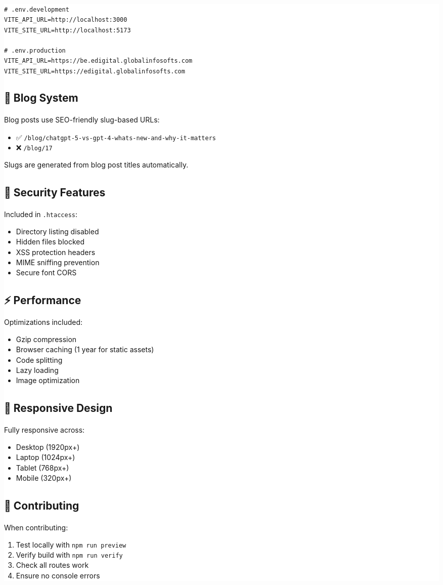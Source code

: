 ```env
# .env.development
VITE_API_URL=http://localhost:3000
VITE_SITE_URL=http://localhost:5173

# .env.production
VITE_API_URL=https://be.edigital.globalinfosofts.com
VITE_SITE_URL=https://edigital.globalinfosofts.com
```

## 🎨 Blog System

Blog posts use SEO-friendly slug-based URLs:

- ✅ `/blog/chatgpt-5-vs-gpt-4-whats-new-and-why-it-matters`
- ❌ `/blog/17`

Slugs are generated from blog post titles automatically.

## 🔐 Security Features

Included in `.htaccess`:
- Directory listing disabled
- Hidden files blocked
- XSS protection headers
- MIME sniffing prevention
- Secure font CORS

## ⚡ Performance

Optimizations included:
- Gzip compression
- Browser caching (1 year for static assets)
- Code splitting
- Lazy loading
- Image optimization

## 📱 Responsive Design

Fully responsive across:
- Desktop (1920px+)
- Laptop (1024px+)
- Tablet (768px+)
- Mobile (320px+)

## 🤝 Contributing

When contributing:
1. Test locally with `npm run preview`
2. Verify build with `npm run verify`
3. Check all routes work
4. Ensure no console errors
